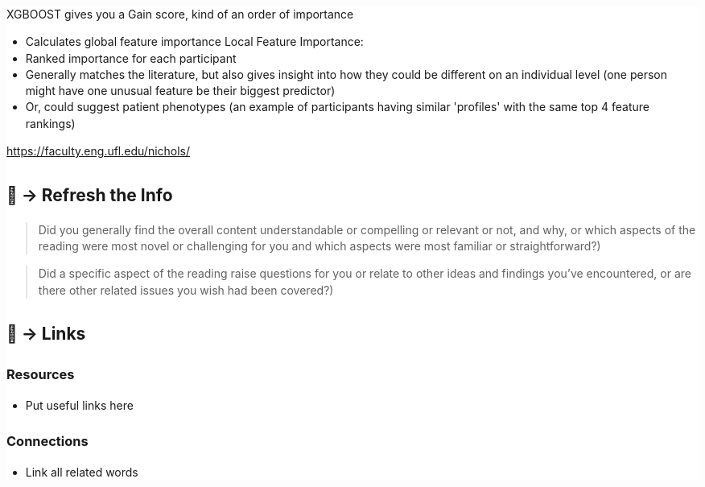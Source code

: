 XGBOOST gives you a Gain score, kind of an order of importance
- Calculates global feature importance
Local Feature Importance:
- Ranked importance for each participant
- Generally matches the literature, but also gives insight into how they could be different on an individual level (one person might have one unusual feature be their biggest predictor)
- Or, could suggest patient phenotypes (an example of participants having similar 'profiles' with the same top 4 feature rankings)


https://faculty.eng.ufl.edu/nichols/




## 🧪 -> Refresh the Info
> Did you generally find the overall content understandable or compelling or relevant or not, and why, or which aspects of the reading were most novel or challenging for you and which aspects were most familiar or straightforward?)  
```

```

> Did a specific aspect of the reading raise questions for you or relate to other ideas and findings you’ve encountered, or are there other related issues you wish had been covered?)
```

```



## 🔗 -> Links
### Resources
- Put useful links here


### Connections
- Link all related words

